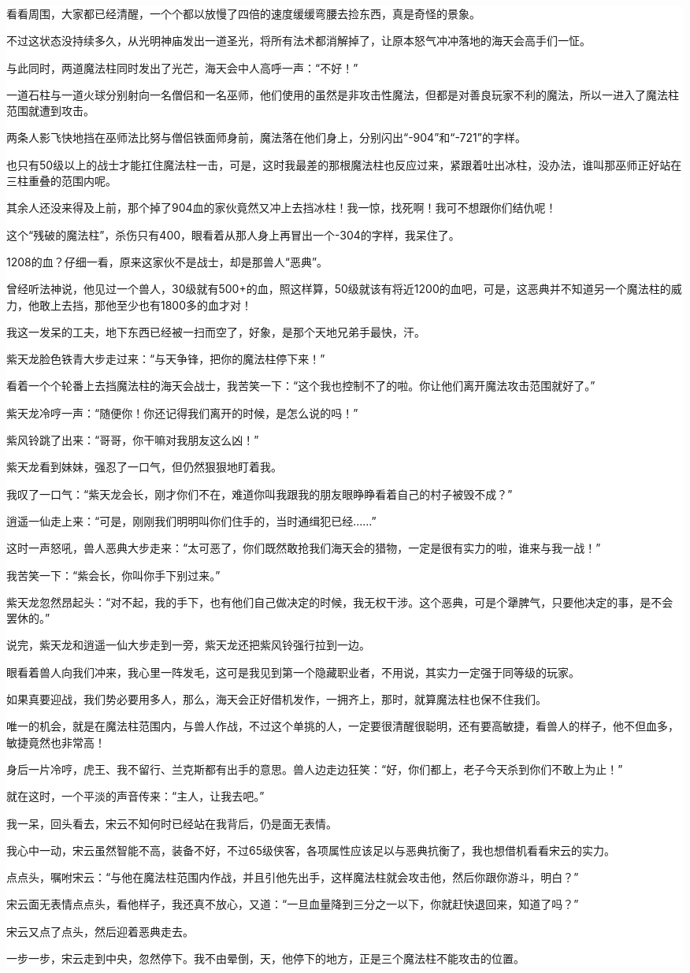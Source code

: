 看看周围，大家都已经清醒，一个个都以放慢了四倍的速度缓缓弯腰去捡东西，真是奇怪的景象。

不过这状态没持续多久，从光明神庙发出一道圣光，将所有法术都消解掉了，让原本怒气冲冲落地的海天会高手们一怔。

与此同时，两道魔法柱同时发出了光芒，海天会中人高呼一声：“不好！”

一道石柱与一道火球分别射向一名僧侣和一名巫师，他们使用的虽然是非攻击性魔法，但都是对善良玩家不利的魔法，所以一进入了魔法柱范围就遭到攻击。

两条人影飞快地挡在巫师法比努与僧侣铁面师身前，魔法落在他们身上，分别闪出“-904”和“-721”的字样。

也只有50级以上的战士才能扛住魔法柱一击，可是，这时我最差的那根魔法柱也反应过来，紧跟着吐出冰柱，没办法，谁叫那巫师正好站在三柱重叠的范围内呢。

其余人还没来得及上前，那个掉了904血的家伙竟然又冲上去挡冰柱！我一惊，找死啊！我可不想跟你们结仇呢！

这个“残破的魔法柱”，杀伤只有400，眼看着从那人身上再冒出一个-304的字样，我呆住了。

1208的血？仔细一看，原来这家伙不是战士，却是那兽人“恶典”。

曾经听法神说，他见过一个兽人，30级就有500+的血，照这样算，50级就该有将近1200的血吧，可是，这恶典并不知道另一个魔法柱的威力，他敢上去挡，那他至少也有1800多的血才对！

我这一发呆的工夫，地下东西已经被一扫而空了，好象，是那个天地兄弟手最快，汗。

紫天龙脸色铁青大步走过来：“与天争锋，把你的魔法柱停下来！”

看着一个个轮番上去挡魔法柱的海天会战士，我苦笑一下：“这个我也控制不了的啦。你让他们离开魔法攻击范围就好了。”

紫天龙冷哼一声：“随便你！你还记得我们离开的时候，是怎么说的吗！”

紫风铃跳了出来：“哥哥，你干嘛对我朋友这么凶！”

紫天龙看到妹妹，强忍了一口气，但仍然狠狠地盯着我。

我叹了一口气：“紫天龙会长，刚才你们不在，难道你叫我跟我的朋友眼睁睁看着自己的村子被毁不成？”

逍遥一仙走上来：“可是，刚刚我们明明叫你们住手的，当时通缉犯已经……”

这时一声怒吼，兽人恶典大步走来：“太可恶了，你们既然敢抢我们海天会的猎物，一定是很有实力的啦，谁来与我一战！”

我苦笑一下：“紫会长，你叫你手下别过来。”

紫天龙忽然昂起头：“对不起，我的手下，也有他们自己做决定的时候，我无权干涉。这个恶典，可是个犟脾气，只要他决定的事，是不会罢休的。”

说完，紫天龙和逍遥一仙大步走到一旁，紫天龙还把紫风铃强行拉到一边。

眼看着兽人向我们冲来，我心里一阵发毛，这可是我见到第一个隐藏职业者，不用说，其实力一定强于同等级的玩家。

如果真要迎战，我们势必要用多人，那么，海天会正好借机发作，一拥齐上，那时，就算魔法柱也保不住我们。

唯一的机会，就是在魔法柱范围内，与兽人作战，不过这个单挑的人，一定要很清醒很聪明，还有要高敏捷，看兽人的样子，他不但血多，敏捷竟然也非常高！

身后一片冷哼，虎王、我不留行、兰克斯都有出手的意思。兽人边走边狂笑：“好，你们都上，老子今天杀到你们不敢上为止！”

就在这时，一个平淡的声音传来：“主人，让我去吧。”

我一呆，回头看去，宋云不知何时已经站在我背后，仍是面无表情。

我心中一动，宋云虽然智能不高，装备不好，不过65级侠客，各项属性应该足以与恶典抗衡了，我也想借机看看宋云的实力。

点点头，嘱咐宋云：“与他在魔法柱范围内作战，并且引他先出手，这样魔法柱就会攻击他，然后你跟你游斗，明白？”

宋云面无表情点点头，看他样子，我还真不放心，又道：“一旦血量降到三分之一以下，你就赶快退回来，知道了吗？”

宋云又点了点头，然后迎着恶典走去。

一步一步，宋云走到中央，忽然停下。我不由晕倒，天，他停下的地方，正是三个魔法柱不能攻击的位置。
